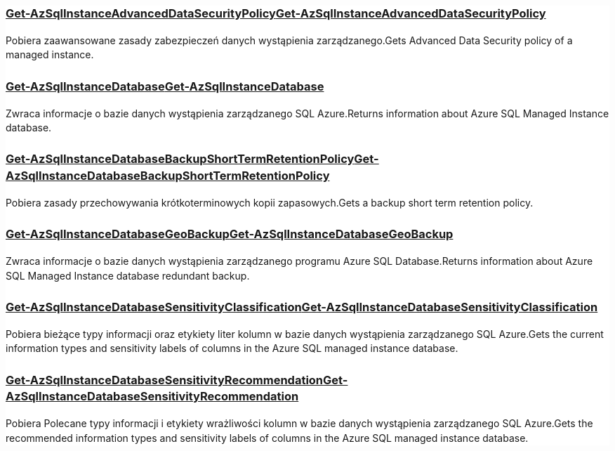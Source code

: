 ### [<span data-ttu-id="06698-213">Get-AzSqlInstanceAdvancedDataSecurityPolicy</span><span class="sxs-lookup"><span data-stu-id="06698-213">Get-AzSqlInstanceAdvancedDataSecurityPolicy</span></span>](Get-AzSqlInstanceAdvancedDataSecurityPolicy.md)
<span data-ttu-id="06698-214">Pobiera zaawansowane zasady zabezpieczeń danych wystąpienia zarządzanego.</span><span class="sxs-lookup"><span data-stu-id="06698-214">Gets Advanced Data Security policy of a managed instance.</span></span>

### [<span data-ttu-id="06698-215">Get-AzSqlInstanceDatabase</span><span class="sxs-lookup"><span data-stu-id="06698-215">Get-AzSqlInstanceDatabase</span></span>](Get-AzSqlInstanceDatabase.md)
<span data-ttu-id="06698-216">Zwraca informacje o bazie danych wystąpienia zarządzanego SQL Azure.</span><span class="sxs-lookup"><span data-stu-id="06698-216">Returns information about Azure SQL Managed Instance database.</span></span>

### [<span data-ttu-id="06698-217">Get-AzSqlInstanceDatabaseBackupShortTermRetentionPolicy</span><span class="sxs-lookup"><span data-stu-id="06698-217">Get-AzSqlInstanceDatabaseBackupShortTermRetentionPolicy</span></span>](Get-AzSqlInstanceDatabaseBackupShortTermRetentionPolicy.md)
<span data-ttu-id="06698-218">Pobiera zasady przechowywania krótkoterminowych kopii zapasowych.</span><span class="sxs-lookup"><span data-stu-id="06698-218">Gets a backup short term retention policy.</span></span>

### [<span data-ttu-id="06698-219">Get-AzSqlInstanceDatabaseGeoBackup</span><span class="sxs-lookup"><span data-stu-id="06698-219">Get-AzSqlInstanceDatabaseGeoBackup</span></span>](Get-AzSqlInstanceDatabaseGeoBackup.md)
<span data-ttu-id="06698-220">Zwraca informacje o bazie danych wystąpienia zarządzanego programu Azure SQL Database.</span><span class="sxs-lookup"><span data-stu-id="06698-220">Returns information about Azure SQL Managed Instance database redundant backup.</span></span>

### [<span data-ttu-id="06698-221">Get-AzSqlInstanceDatabaseSensitivityClassification</span><span class="sxs-lookup"><span data-stu-id="06698-221">Get-AzSqlInstanceDatabaseSensitivityClassification</span></span>](Get-AzSqlInstanceDatabaseSensitivityClassification.md)
<span data-ttu-id="06698-222">Pobiera bieżące typy informacji oraz etykiety liter kolumn w bazie danych wystąpienia zarządzanego SQL Azure.</span><span class="sxs-lookup"><span data-stu-id="06698-222">Gets the current information types and sensitivity labels of columns in the Azure SQL managed instance database.</span></span>

### [<span data-ttu-id="06698-223">Get-AzSqlInstanceDatabaseSensitivityRecommendation</span><span class="sxs-lookup"><span data-stu-id="06698-223">Get-AzSqlInstanceDatabaseSensitivityRecommendation</span></span>](Get-AzSqlInstanceDatabaseSensitivityRecommendation.md)
<span data-ttu-id="06698-224">Pobiera Polecane typy informacji i etykiety wrażliwości kolumn w bazie danych wystąpienia zarządzanego SQL Azure.</span><span class="sxs-lookup"><span data-stu-id="06698-224">Gets the recommended information types and sensitivity labels of columns in the Azure SQL managed instance database.</span></span>
